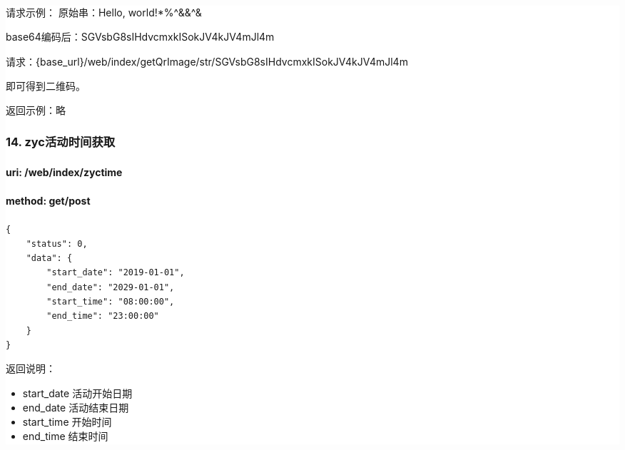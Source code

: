 请求示例：
原始串：Hello, world!*$%^$%^&&^&

base64编码后：SGVsbG8sIHdvcmxkISokJV4kJV4mJl4m

请求：{base_url}/web/index/getQrImage/str/SGVsbG8sIHdvcmxkISokJV4kJV4mJl4m

即可得到二维码。


返回示例：略


### 14. zyc活动时间获取

#### uri: /web/index/zyctime

#### method: get/post

```
{
    "status": 0,
    "data": {
        "start_date": "2019-01-01",
        "end_date": "2029-01-01",
        "start_time": "08:00:00",
        "end_time": "23:00:00"
    }
}

```

返回说明：
- start_date 活动开始日期
- end_date 活动结束日期
- start_time 开始时间
- end_time 结束时间